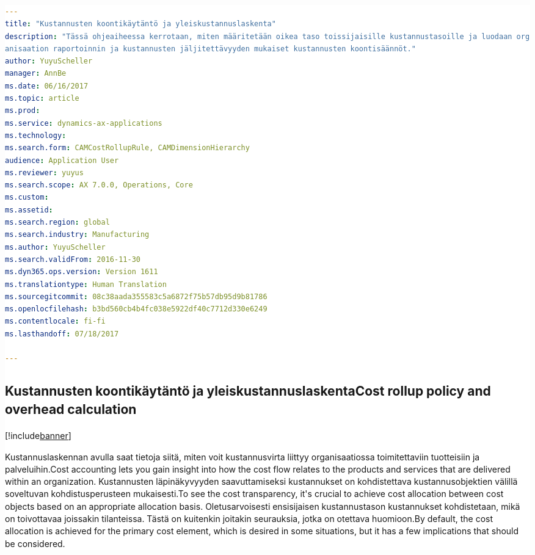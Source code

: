 ```yaml
---
title: "Kustannusten koontikäytäntö ja yleiskustannuslaskenta"
description: "Tässä ohjeaiheessa kerrotaan, miten määritetään oikea taso toissijaisille kustannustasoille ja luodaan organisaation raportoinnin ja kustannusten jäljitettävyyden mukaiset kustannusten koontisäännöt."
author: YuyuScheller
manager: AnnBe
ms.date: 06/16/2017
ms.topic: article
ms.prod: 
ms.service: dynamics-ax-applications
ms.technology: 
ms.search.form: CAMCostRollupRule, CAMDimensionHierarchy
audience: Application User
ms.reviewer: yuyus
ms.search.scope: AX 7.0.0, Operations, Core
ms.custom: 
ms.assetid: 
ms.search.region: global
ms.search.industry: Manufacturing
ms.author: YuyuScheller
ms.search.validFrom: 2016-11-30
ms.dyn365.ops.version: Version 1611
ms.translationtype: Human Translation
ms.sourcegitcommit: 08c38aada355583c5a6872f75b57db95d9b81786
ms.openlocfilehash: b3bd560cb4b4fc038e5922df40c7712d330e6249
ms.contentlocale: fi-fi
ms.lasthandoff: 07/18/2017

---
```


## <a name="cost-rollup-policy-and-overhead-calculation"></a><span data-ttu-id="d6589-103">Kustannusten koontikäytäntö ja yleiskustannuslaskenta</span><span class="sxs-lookup"><span data-stu-id="d6589-103">Cost rollup policy and overhead calculation</span></span> 

[!include[banner](../includes/banner.md)]

<span data-ttu-id="d6589-104">Kustannuslaskennan avulla saat tietoja siitä, miten voit kustannusvirta liittyy organisaatiossa toimitettaviin tuotteisiin ja palveluihin.</span><span class="sxs-lookup"><span data-stu-id="d6589-104">Cost accounting lets you gain insight into how the cost flow relates to the products and services that are delivered within an organization.</span></span> <span data-ttu-id="d6589-105">Kustannusten läpinäkyvyyden saavuttamiseksi kustannukset on kohdistettava kustannusobjektien välillä soveltuvan kohdistusperusteen mukaisesti.</span><span class="sxs-lookup"><span data-stu-id="d6589-105">To see the cost transparency, it's crucial to achieve cost allocation between cost objects based on an appropriate allocation basis.</span></span> <span data-ttu-id="d6589-106">Oletusarvoisesti ensisijaisen kustannustason kustannukset kohdistetaan, mikä on toivottavaa joissakin tilanteissa. Tästä on kuitenkin joitakin seurauksia, jotka on otettava huomioon.</span><span class="sxs-lookup"><span data-stu-id="d6589-106">By default, the cost allocation is achieved for the primary cost element, which is desired in some situations, but it has a few implications that should be considered.</span></span>
